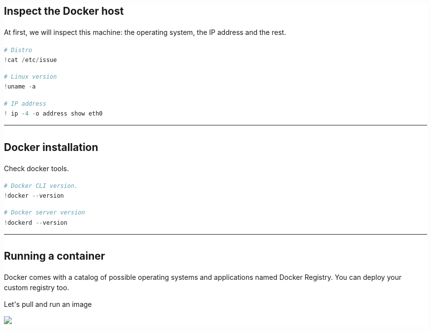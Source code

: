## Inspect the Docker host

At first, we will inspect this machine: the operating system, the IP address and the rest.

```python
# Distro
!cat /etc/issue
```

```python
# Linux version
!uname -a
```

```python
# IP address
! ip -4 -o address show eth0
```

---

## Docker installation

Check docker tools.

```python
# Docker CLI version.
!docker --version
```

```python
# Docker server version
!dockerd --version
```

---

## Running a container

Docker comes with a catalog of possible operating systems and applications named Docker Registry. You can deploy your custom registry too.

Let's pull and run an image

[![](https://mermaid.ink/img/pako:eNptU8tu2zAQ_BWCQG6SUT_kODr00hRoD70kQA8Vc6DEtcVaXArkMq1r5d9LPRzbScADZ7XD0exyeeSVVcBznqapQNLUQM7ubbUHxzQSOFmRtugFDoSdk20tUKAP5YDZA-y0J3coHsBYgteYbWWZb2WqBq0ngXpeCP7dyB34mOtTVSjBi15t4jpQtaTTyVAGpHCKfstnecLtgWqLgkdVQHVl55v1JHAsYKsbKM5w-usEr8092yYY8MXPcZ-oSpIspYdIqCyS1AjOF8WXV3xRyFMkNbaSTaxi6sj7Ys-G-3VhLU0_d2XQjerYtUifYR3J3dvEpaWRVFljNH0g0CddwI6dT7w93Rkbm92xqQ_v0p6ko8STbRMHQ3CtJrBv_EBtg6_jpeq--Mvau_NojLSm-Zg2XqHAmxvWk5hExaL9uLOBPYuN1rh_pENs3DK5ZVHT7iGP05OMMP2jFdV5xhNuwBmpVRzwo0DGBKcaDAieR6hgK0NDggt8idTQxvuGr0qTdTwnFyDhMpB9PGB1ikfOvZZx2gyPphsfv7YSf1lrTqQY8vzI__J8nm1mq_liucw2m8UyW9wuEn7g-eJuPVtnd-tNtlmuVllcLwn_Nyh8mmUJh8HDj_FhDu_z5T_yHk5s?type=png)](https://mermaid.live/edit#pako:eNptU8tu2zAQ_BWCQG6SUT_kODr00hRoD70kQA8Vc6DEtcVaXArkMq1r5d9LPRzbScADZ7XD0exyeeSVVcBznqapQNLUQM7ubbUHxzQSOFmRtugFDoSdk20tUKAP5YDZA-y0J3coHsBYgteYbWWZb2WqBq0ngXpeCP7dyB34mOtTVSjBi15t4jpQtaTTyVAGpHCKfstnecLtgWqLgkdVQHVl55v1JHAsYKsbKM5w-usEr8092yYY8MXPcZ-oSpIspYdIqCyS1AjOF8WXV3xRyFMkNbaSTaxi6sj7Ys-G-3VhLU0_d2XQjerYtUifYR3J3dvEpaWRVFljNH0g0CddwI6dT7w93Rkbm92xqQ_v0p6ko8STbRMHQ3CtJrBv_EBtg6_jpeq--Mvau_NojLSm-Zg2XqHAmxvWk5hExaL9uLOBPYuN1rh_pENs3DK5ZVHT7iGP05OMMP2jFdV5xhNuwBmpVRzwo0DGBKcaDAieR6hgK0NDggt8idTQxvuGr0qTdTwnFyDhMpB9PGB1ikfOvZZx2gyPphsfv7YSf1lrTqQY8vzI__J8nm1mq_liucw2m8UyW9wuEn7g-eJuPVtnd-tNtlmuVllcLwn_Nyh8mmUJh8HDj_FhDu_z5T_yHk5s)
